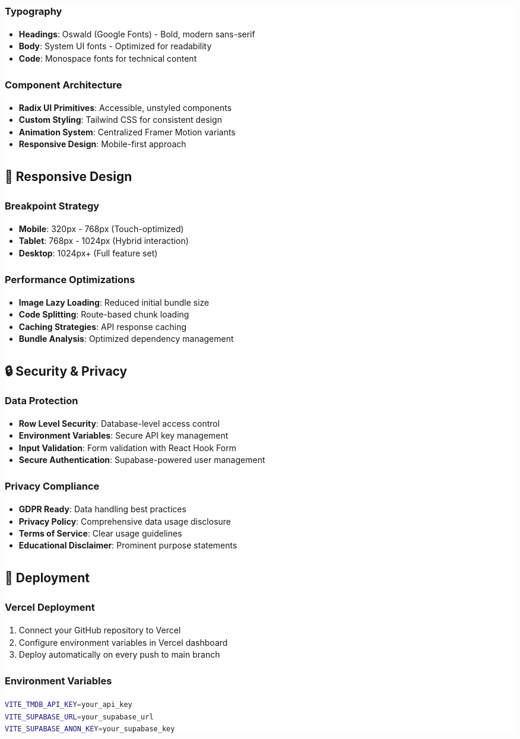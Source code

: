 ### Typography
- **Headings**: Oswald (Google Fonts) - Bold, modern sans-serif
- **Body**: System UI fonts - Optimized for readability
- **Code**: Monospace fonts for technical content

### Component Architecture
- **Radix UI Primitives**: Accessible, unstyled components
- **Custom Styling**: Tailwind CSS for consistent design
- **Animation System**: Centralized Framer Motion variants
- **Responsive Design**: Mobile-first approach

## 📱 Responsive Design

### Breakpoint Strategy
- **Mobile**: 320px - 768px (Touch-optimized)
- **Tablet**: 768px - 1024px (Hybrid interaction)
- **Desktop**: 1024px+ (Full feature set)

### Performance Optimizations
- **Image Lazy Loading**: Reduced initial bundle size
- **Code Splitting**: Route-based chunk loading
- **Caching Strategies**: API response caching
- **Bundle Analysis**: Optimized dependency management

## 🔒 Security & Privacy

### Data Protection
- **Row Level Security**: Database-level access control
- **Environment Variables**: Secure API key management
- **Input Validation**: Form validation with React Hook Form
- **Secure Authentication**: Supabase-powered user management

### Privacy Compliance
- **GDPR Ready**: Data handling best practices
- **Privacy Policy**: Comprehensive data usage disclosure
- **Terms of Service**: Clear usage guidelines
- **Educational Disclaimer**: Prominent purpose statements

## 🚀 Deployment

### Vercel Deployment
1. Connect your GitHub repository to Vercel
2. Configure environment variables in Vercel dashboard
3. Deploy automatically on every push to main branch

### Environment Variables
```bash
VITE_TMDB_API_KEY=your_api_key
VITE_SUPABASE_URL=your_supabase_url
VITE_SUPABASE_ANON_KEY=your_supabase_key
```
